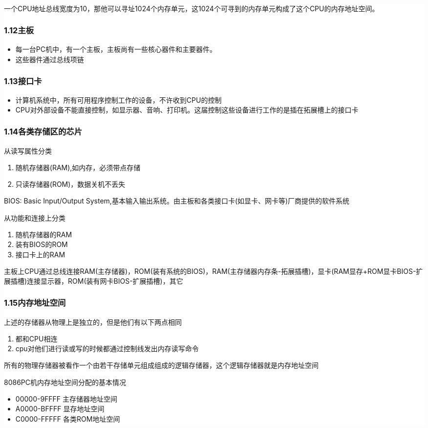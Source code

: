 一个CPU地址总线宽度为10，那他可以寻址1024个内存单元，这1024个可寻到的内存单元构成了这个CPU的内存地址空间。

### 1.12主板

- 每一台PC机中，有一个主板，主板尚有一些核心器件和主要器件。
- 这些器件通过总线项链

### 1.13接口卡

- 计算机系统中，所有可用程序控制工作的设备，不许收到CPU的控制
- CPU对外部设备不能直接控制，如显示器、音响、打印机。这届控制这些设备进行工作的是插在拓展槽上的接口卡

### 1.14各类存储区的芯片

从读写属性分类

1. 随机存储器(RAM),如内存，必须带点存储

2. 只读存储器(ROM)，数据关机不丢失

BIOS: Basic Input/Output System,基本输入输出系统。由主板和各类接口卡(如显卡、网卡等)厂商提供的软件系统

从功能和连接上分类

1. 随机存储器的RAM
2. 装有BIOS的ROM
3. 接口卡上的RAM

主板上CPU通过总线连接RAM(主存储器)，ROM(装有系统的BIOS)，RAM(主存储器内存条-拓展插槽)，显卡(RAM显存+ROM显卡BIOS-扩展插槽)连接显示器，ROM(装有网卡BIOS-扩展插槽)，其它

### 1.15内存地址空间

上述的存储器从物理上是独立的，但是他们有以下两点相同

1. 都和CPU相连
2. cpu对他们进行读或写的时候都通过控制线发出内存读写命令

所有的物理存储器被看作一个由若干存储单元组成组成的逻辑存储器，这个逻辑存储器就是内存地址空间


8086PC机内存地址空间分配的基本情况
- 00000-9FFFF 主存储器地址空间
- A0000-BFFFF 显存地址空间
- C0000-FFFFF 各类ROM地址空间
